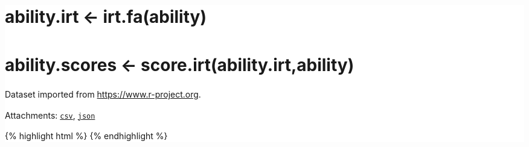 # ability.irt &lt;- irt.fa(ability)
# ability.scores &lt;- score.irt(ability.irt,ability)
</pre>
<p>Dataset imported from <a href="https://www.r-project.org">https://www.r-project.org</a>.</p></div>
<p id="dataset-attachments">Attachments: <code><a target="_blank" href="/assets/data/csv/dataset-17103.csv">csv</a></code>, <code><a target="_blank" href="/assets/data/json/dataset-17103.json">json</a></code></p>
<div id="dataset-iframe">
{% highlight html %}
<iframe src="https://pmagunia.com/iframe/r-dataset-package-psych-ability.html" width="100%" height="100%" style="border:0px"></iframe>
{% endhighlight %}
</div>
<div id="grid"></div>
<script>let json_file = 'dataset-17103.json';</script>